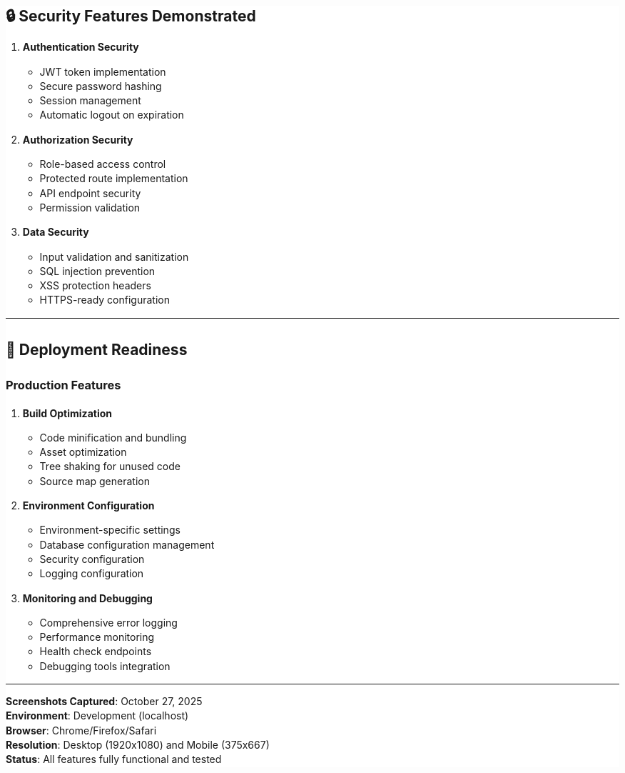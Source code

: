 
## 🔒 Security Features Demonstrated

1. **Authentication Security**
   - JWT token implementation
   - Secure password hashing
   - Session management
   - Automatic logout on expiration

2. **Authorization Security**
   - Role-based access control
   - Protected route implementation
   - API endpoint security
   - Permission validation

3. **Data Security**
   - Input validation and sanitization
   - SQL injection prevention
   - XSS protection headers
   - HTTPS-ready configuration

---

## 🚀 Deployment Readiness

### Production Features

1. **Build Optimization**
   - Code minification and bundling
   - Asset optimization
   - Tree shaking for unused code
   - Source map generation

2. **Environment Configuration**
   - Environment-specific settings
   - Database configuration management
   - Security configuration
   - Logging configuration

3. **Monitoring and Debugging**
   - Comprehensive error logging
   - Performance monitoring
   - Health check endpoints
   - Debugging tools integration

---

**Screenshots Captured**: October 27, 2025  
**Environment**: Development (localhost)  
**Browser**: Chrome/Firefox/Safari  
**Resolution**: Desktop (1920x1080) and Mobile (375x667)  
**Status**: All features fully functional and tested
